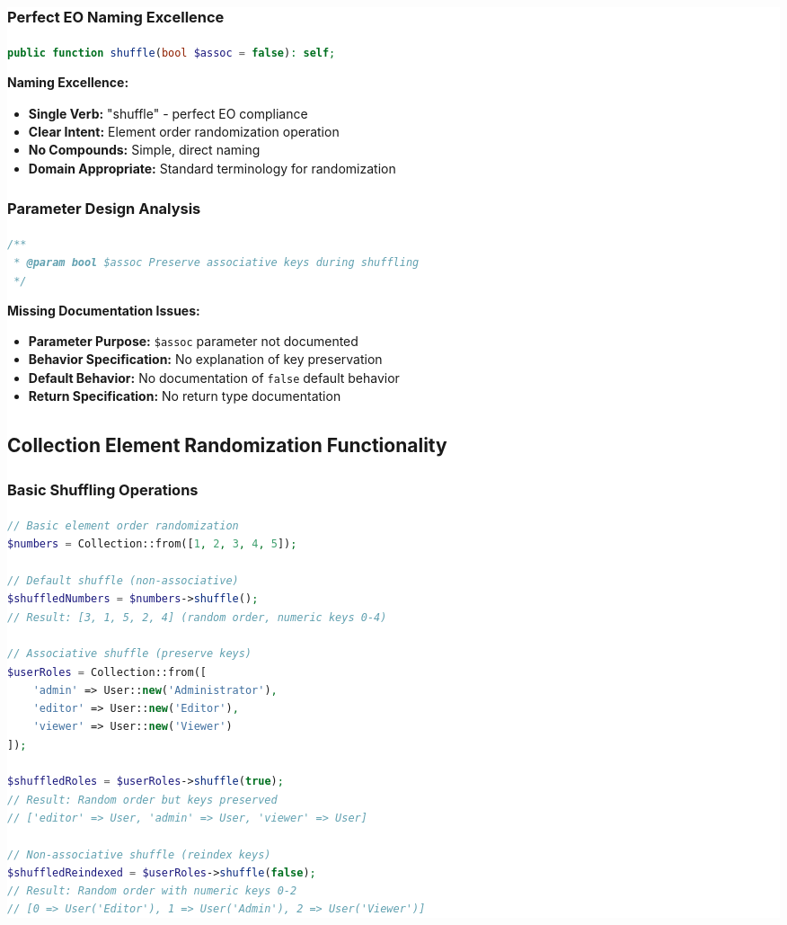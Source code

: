 ### Perfect EO Naming Excellence
```php
public function shuffle(bool $assoc = false): self;
```

**Naming Excellence:**
- **Single Verb:** "shuffle" - perfect EO compliance
- **Clear Intent:** Element order randomization operation
- **No Compounds:** Simple, direct naming
- **Domain Appropriate:** Standard terminology for randomization

### Parameter Design Analysis
```php
/**
 * @param bool $assoc Preserve associative keys during shuffling
 */
```

**Missing Documentation Issues:**
- **Parameter Purpose:** `$assoc` parameter not documented
- **Behavior Specification:** No explanation of key preservation
- **Default Behavior:** No documentation of `false` default behavior
- **Return Specification:** No return type documentation

## Collection Element Randomization Functionality

### Basic Shuffling Operations
```php
// Basic element order randomization
$numbers = Collection::from([1, 2, 3, 4, 5]);

// Default shuffle (non-associative)
$shuffledNumbers = $numbers->shuffle();
// Result: [3, 1, 5, 2, 4] (random order, numeric keys 0-4)

// Associative shuffle (preserve keys)
$userRoles = Collection::from([
    'admin' => User::new('Administrator'),
    'editor' => User::new('Editor'),
    'viewer' => User::new('Viewer')
]);

$shuffledRoles = $userRoles->shuffle(true);
// Result: Random order but keys preserved
// ['editor' => User, 'admin' => User, 'viewer' => User]

// Non-associative shuffle (reindex keys)
$shuffledReindexed = $userRoles->shuffle(false);
// Result: Random order with numeric keys 0-2
// [0 => User('Editor'), 1 => User('Admin'), 2 => User('Viewer')]
```
